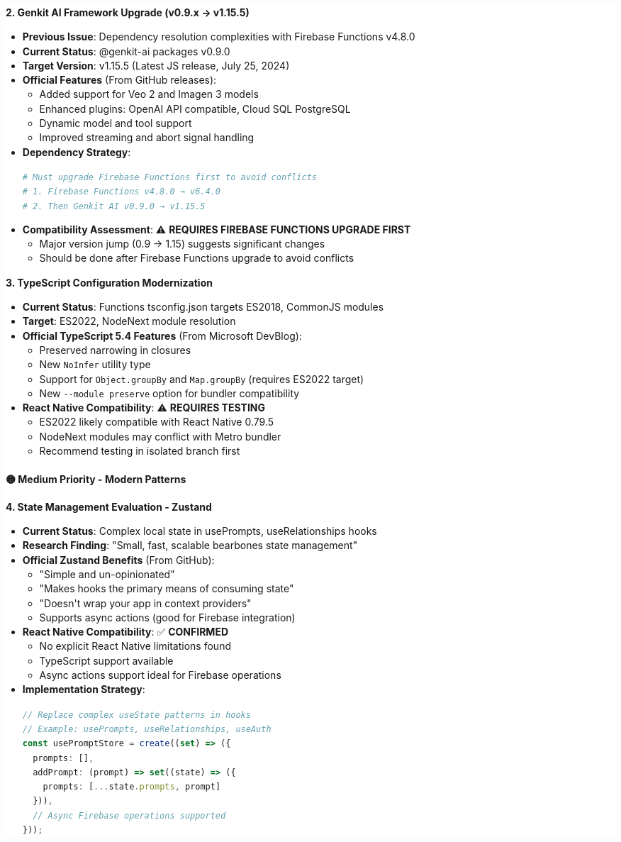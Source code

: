 **2. Genkit AI Framework Upgrade (v0.9.x → v1.15.5)**
- **Previous Issue**: Dependency resolution complexities with Firebase Functions v4.8.0
- **Current Status**: @genkit-ai packages v0.9.0
- **Target Version**: v1.15.5 (Latest JS release, July 25, 2024)
- **Official Features** (From GitHub releases):
  - Added support for Veo 2 and Imagen 3 models
  - Enhanced plugins: OpenAI API compatible, Cloud SQL PostgreSQL
  - Dynamic model and tool support
  - Improved streaming and abort signal handling
- **Dependency Strategy**: 
  ```bash
  # Must upgrade Firebase Functions first to avoid conflicts
  # 1. Firebase Functions v4.8.0 → v6.4.0
  # 2. Then Genkit AI v0.9.0 → v1.15.5
  ```
- **Compatibility Assessment**: ⚠️ **REQUIRES FIREBASE FUNCTIONS UPGRADE FIRST**
  - Major version jump (0.9 → 1.15) suggests significant changes
  - Should be done after Firebase Functions upgrade to avoid conflicts

**3. TypeScript Configuration Modernization**
- **Current Status**: Functions tsconfig.json targets ES2018, CommonJS modules
- **Target**: ES2022, NodeNext module resolution
- **Official TypeScript 5.4 Features** (From Microsoft DevBlog):
  - Preserved narrowing in closures
  - New `NoInfer` utility type
  - Support for `Object.groupBy` and `Map.groupBy` (requires ES2022 target)
  - New `--module preserve` option for bundler compatibility
- **React Native Compatibility**: ⚠️ **REQUIRES TESTING**
  - ES2022 likely compatible with React Native 0.79.5
  - NodeNext modules may conflict with Metro bundler
  - Recommend testing in isolated branch first

#### **🟡 Medium Priority - Modern Patterns**

**4. State Management Evaluation - Zustand**
- **Current Status**: Complex local state in usePrompts, useRelationships hooks
- **Research Finding**: "Small, fast, scalable bearbones state management"
- **Official Zustand Benefits** (From GitHub):
  - "Simple and un-opinionated"
  - "Makes hooks the primary means of consuming state"
  - "Doesn't wrap your app in context providers"
  - Supports async actions (good for Firebase integration)
- **React Native Compatibility**: ✅ **CONFIRMED**
  - No explicit React Native limitations found
  - TypeScript support available
  - Async actions support ideal for Firebase operations
- **Implementation Strategy**:
  ```typescript
  // Replace complex useState patterns in hooks
  // Example: usePrompts, useRelationships, useAuth
  const usePromptStore = create((set) => ({
    prompts: [],
    addPrompt: (prompt) => set((state) => ({ 
      prompts: [...state.prompts, prompt] 
    })),
    // Async Firebase operations supported
  }));
  ```
